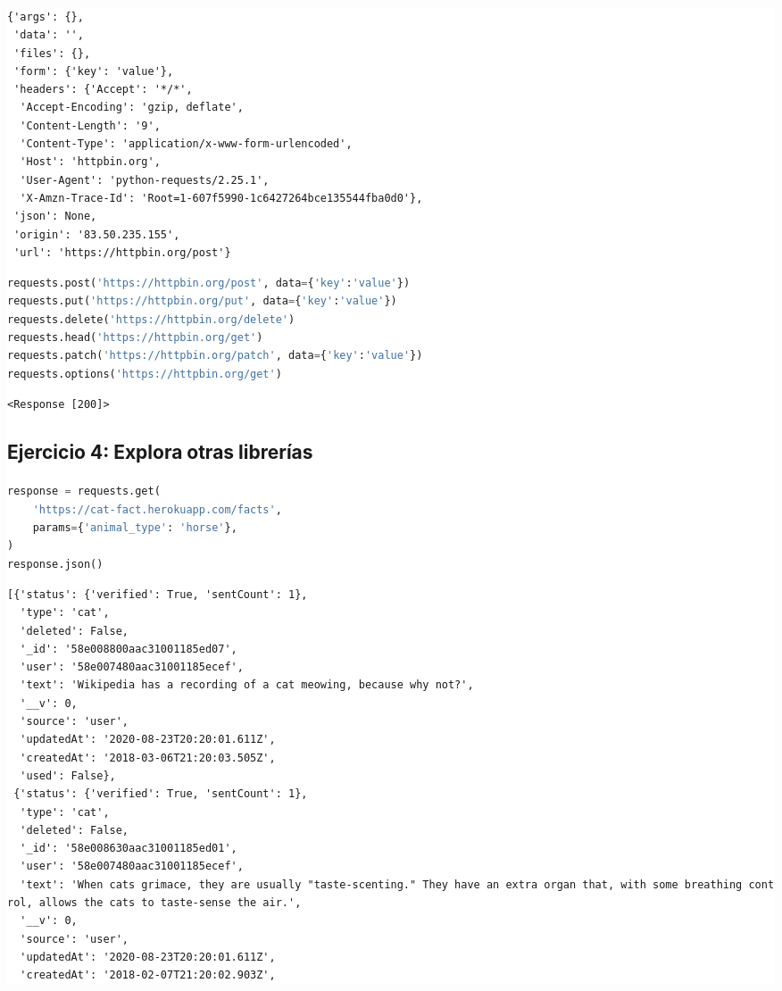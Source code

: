 
    {'args': {},
     'data': '',
     'files': {},
     'form': {'key': 'value'},
     'headers': {'Accept': '*/*',
      'Accept-Encoding': 'gzip, deflate',
      'Content-Length': '9',
      'Content-Type': 'application/x-www-form-urlencoded',
      'Host': 'httpbin.org',
      'User-Agent': 'python-requests/2.25.1',
      'X-Amzn-Trace-Id': 'Root=1-607f5990-1c6427264bce135544fba0d0'},
     'json': None,
     'origin': '83.50.235.155',
     'url': 'https://httpbin.org/post'}




```python
requests.post('https://httpbin.org/post', data={'key':'value'})
requests.put('https://httpbin.org/put', data={'key':'value'})
requests.delete('https://httpbin.org/delete')
requests.head('https://httpbin.org/get')
requests.patch('https://httpbin.org/patch', data={'key':'value'})
requests.options('https://httpbin.org/get')
```




    <Response [200]>



## Ejercicio 4: Explora otras librerías


```python
response = requests.get(
    'https://cat-fact.herokuapp.com/facts',
    params={'animal_type': 'horse'},
)
response.json()
```




    [{'status': {'verified': True, 'sentCount': 1},
      'type': 'cat',
      'deleted': False,
      '_id': '58e008800aac31001185ed07',
      'user': '58e007480aac31001185ecef',
      'text': 'Wikipedia has a recording of a cat meowing, because why not?',
      '__v': 0,
      'source': 'user',
      'updatedAt': '2020-08-23T20:20:01.611Z',
      'createdAt': '2018-03-06T21:20:03.505Z',
      'used': False},
     {'status': {'verified': True, 'sentCount': 1},
      'type': 'cat',
      'deleted': False,
      '_id': '58e008630aac31001185ed01',
      'user': '58e007480aac31001185ecef',
      'text': 'When cats grimace, they are usually "taste-scenting." They have an extra organ that, with some breathing control, allows the cats to taste-sense the air.',
      '__v': 0,
      'source': 'user',
      'updatedAt': '2020-08-23T20:20:01.611Z',
      'createdAt': '2018-02-07T21:20:02.903Z',